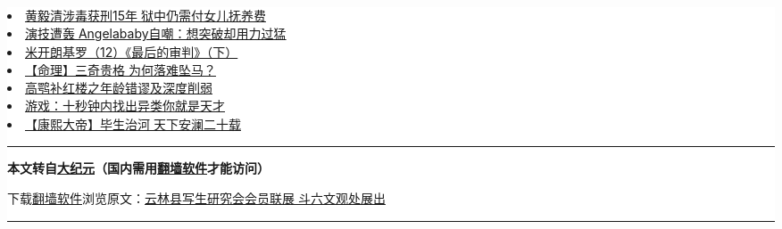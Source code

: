 <li><a href="https://github.com/ngziqj3476/djy/blob/master/gb/20/7/10/n12247598.md#1">黄毅清涉毒获刑15年 狱中仍需付女儿抚养费</a></li>
<li><a href="https://github.com/ngziqj3476/djy/blob/master/gb/20/7/10/n12247242.md#1">演技遭轰 Angelababy自嘲：想突破却用力过猛</a></li>
<li><a href="https://github.com/ngziqj3476/djy/blob/master/gb/14/4/16/n4133274.md#1">米开朗基罗（12）《最后的审判》（下）</a></li>
<li><a href="https://github.com/ngziqj3476/djy/blob/master/gb/20/6/5/n12163903.md#1">【命理】三奇贵格 为何落难坠马？</a></li>
<li><a href="https://github.com/ngziqj3476/djy/blob/master/gb/20/5/20/n12122697.md#1">高鹗补红楼之年龄错谬及深度削弱</a></li>
<li><a href="https://github.com/ngziqj3476/djy/blob/master/gb/20/7/9/n12244784.md#1">游戏：十秒钟内找出异类你就是天才</a></li>
<li><a href="https://github.com/ngziqj3476/djy/blob/master/gb/20/5/28/n12144105.md#1">【康熙大帝】毕生治河 天下安澜二十载</a></li>
<hr>

<strong>本文转自<a href="https://www.epochtimes.com">大纪元</a>（国内需用<a href="https://github.com/ngziqj3476/www/blob/master/README.md#8">翻墙软件</a>才能访问）</strong><p>下载<a href="https://github.com/ngziqj3476/www/blob/master/README.md#8">翻墙软件</a>浏览原文：<a href="https://www.epochtimes.com/gb/20/7/12/n12250721.htm">云林县写生研究会会员联展 斗六文观处展出</a></p><hr>
